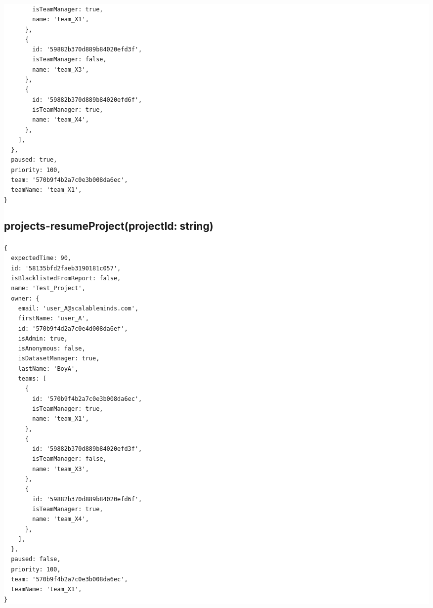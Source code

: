             isTeamManager: true,
            name: 'team_X1',
          },
          {
            id: '59882b370d889b84020efd3f',
            isTeamManager: false,
            name: 'team_X3',
          },
          {
            id: '59882b370d889b84020efd6f',
            isTeamManager: true,
            name: 'team_X4',
          },
        ],
      },
      paused: true,
      priority: 100,
      team: '570b9f4b2a7c0e3b008da6ec',
      teamName: 'team_X1',
    }

## projects-resumeProject(projectId: string)

    {
      expectedTime: 90,
      id: '58135bfd2faeb3190181c057',
      isBlacklistedFromReport: false,
      name: 'Test_Project',
      owner: {
        email: 'user_A@scalableminds.com',
        firstName: 'user_A',
        id: '570b9f4d2a7c0e4d008da6ef',
        isAdmin: true,
        isAnonymous: false,
        isDatasetManager: true,
        lastName: 'BoyA',
        teams: [
          {
            id: '570b9f4b2a7c0e3b008da6ec',
            isTeamManager: true,
            name: 'team_X1',
          },
          {
            id: '59882b370d889b84020efd3f',
            isTeamManager: false,
            name: 'team_X3',
          },
          {
            id: '59882b370d889b84020efd6f',
            isTeamManager: true,
            name: 'team_X4',
          },
        ],
      },
      paused: false,
      priority: 100,
      team: '570b9f4b2a7c0e3b008da6ec',
      teamName: 'team_X1',
    }
